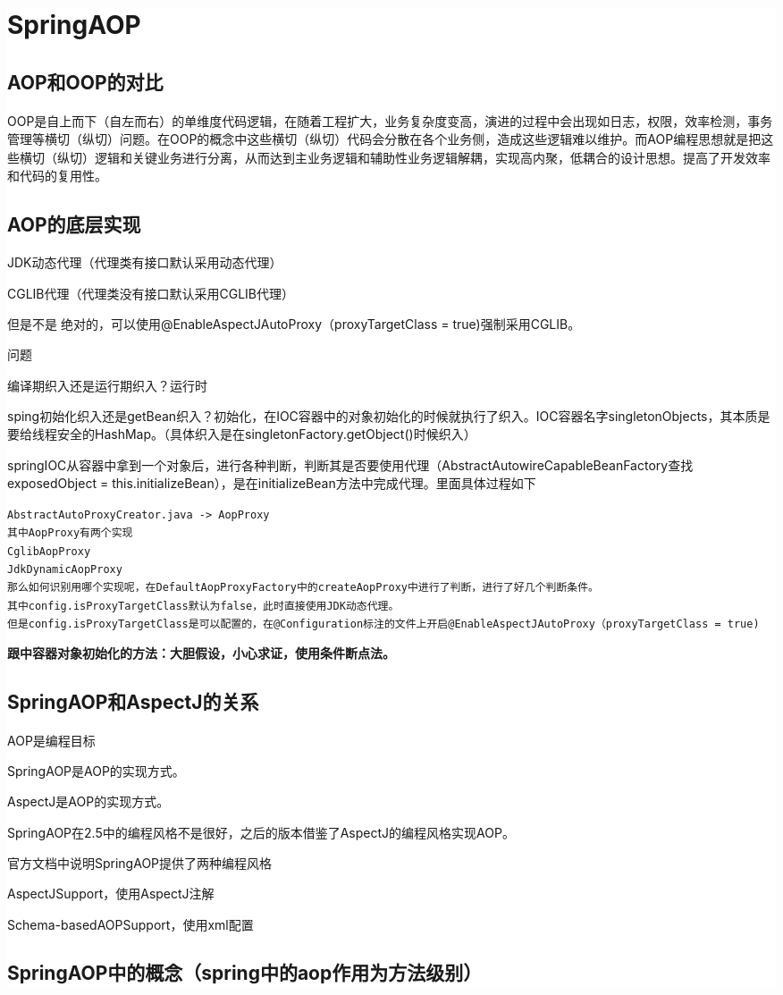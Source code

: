 # SpringAOP

## AOP和OOP的对比

OOP是自上而下（自左而右）的单维度代码逻辑，在随着工程扩大，业务复杂度变高，演进的过程中会出现如日志，权限，效率检测，事务管理等横切（纵切）问题。在OOP的概念中这些横切（纵切）代码会分散在各个业务侧，造成这些逻辑难以维护。而AOP编程思想就是把这些横切（纵切）逻辑和关键业务进行分离，从而达到主业务逻辑和辅助性业务逻辑解耦，实现高内聚，低耦合的设计思想。提高了开发效率和代码的复用性。

## AOP的底层实现

JDK动态代理（代理类有接口默认采用动态代理）

CGLIB代理（代理类没有接口默认采用CGLIB代理）

但是不是 绝对的，可以使用@EnableAspectJAutoProxy（proxyTargetClass = true)强制采用CGLIB。

问题

编译期织入还是运行期织入？运行时

sping初始化织入还是getBean织入？初始化，在IOC容器中的对象初始化的时候就执行了织入。IOC容器名字singletonObjects，其本质是要给线程安全的HashMap。（具体织入是在singletonFactory.getObject()时候织入）

springIOC从容器中拿到一个对象后，进行各种判断，判断其是否要使用代理（AbstractAutowireCapableBeanFactory查找exposedObject = this.initializeBean），是在initializeBean方法中完成代理。里面具体过程如下

```
AbstractAutoProxyCreator.java -> AopProxy
其中AopProxy有两个实现
CglibAopProxy
JdkDynamicAopProxy
那么如何识别用哪个实现呢，在DefaultAopProxyFactory中的createAopProxy中进行了判断，进行了好几个判断条件。
其中config.isProxyTargetClass默认为false，此时直接使用JDK动态代理。
但是config.isProxyTargetClass是可以配置的，在@Configuration标注的文件上开启@EnableAspectJAutoProxy（proxyTargetClass = true)
```

**跟中容器对象初始化的方法：大胆假设，小心求证，使用条件断点法。**

## SpringAOP和AspectJ的关系

AOP是编程目标

SpringAOP是AOP的实现方式。

AspectJ是AOP的实现方式。

SpringAOP在2.5中的编程风格不是很好，之后的版本借鉴了AspectJ的编程风格实现AOP。

官方文档中说明SpringAOP提供了两种编程风格

AspectJSupport，使用AspectJ注解

Schema-basedAOPSupport，使用xml配置

## SpringAOP中的概念（spring中的aop作用为方法级别）
